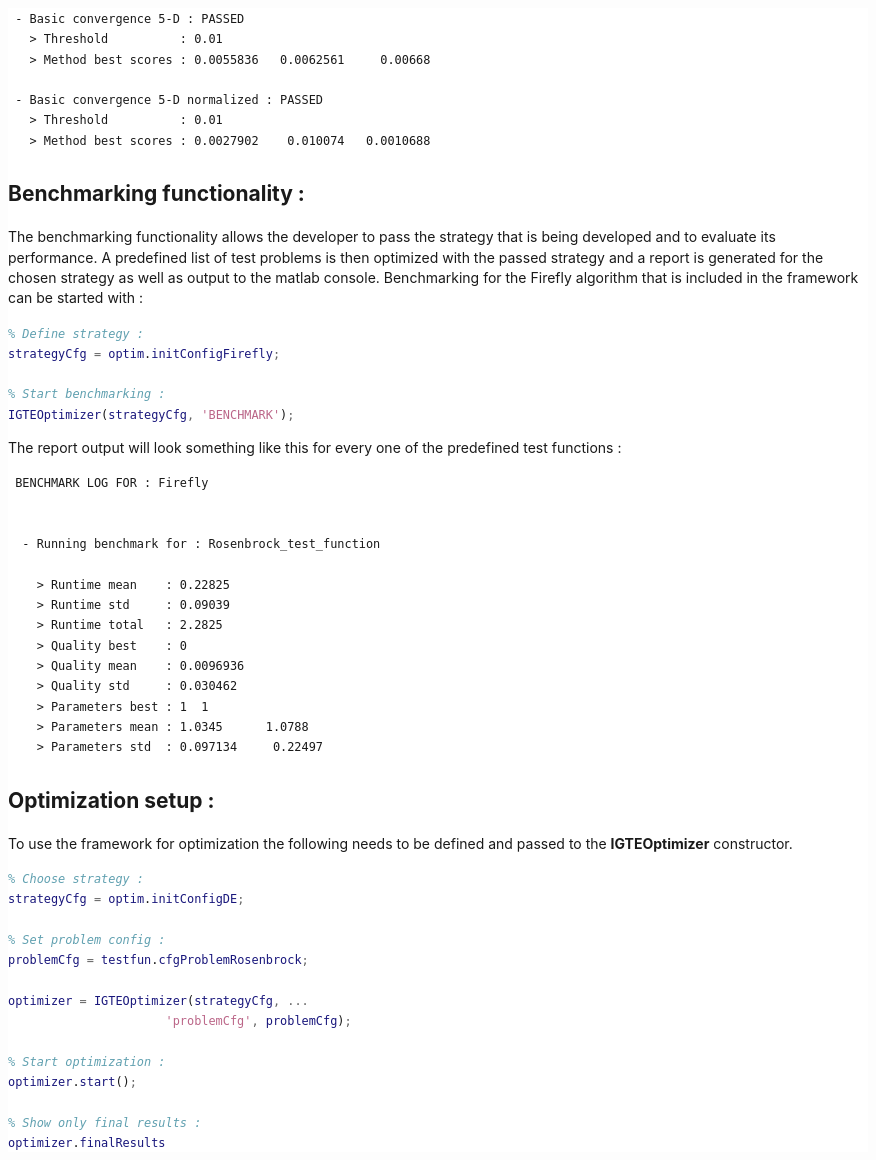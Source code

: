 ```txt
 - Basic convergence 5-D : PASSED
   > Threshold          : 0.01
   > Method best scores : 0.0055836   0.0062561     0.00668

 - Basic convergence 5-D normalized : PASSED
   > Threshold          : 0.01
   > Method best scores : 0.0027902    0.010074   0.0010688
```

## Benchmarking functionality : 
The benchmarking functionality allows the developer to pass the strategy that is being developed and to evaluate its performance. A predefined list of test problems is then optimized with the passed strategy and a report is generated for the chosen strategy as well as output to the matlab console. Benchmarking for the Firefly algorithm that is included in the framework can be started with : 

```matlab
% Define strategy : 
strategyCfg = optim.initConfigFirefly;

% Start benchmarking : 
IGTEOptimizer(strategyCfg, 'BENCHMARK');
```

The report output will look something like this for every one of the predefined test functions : 

```txt
 BENCHMARK LOG FOR : Firefly


  - Running benchmark for : Rosenbrock_test_function

    > Runtime mean    : 0.22825
    > Runtime std     : 0.09039
    > Runtime total   : 2.2825
    > Quality best    : 0
    > Quality mean    : 0.0096936
    > Quality std     : 0.030462
    > Parameters best : 1  1
    > Parameters mean : 1.0345      1.0788
    > Parameters std  : 0.097134     0.22497
```

## Optimization setup : 

To use the framework for optimization the following needs to be defined and passed to the **IGTEOptimizer** constructor.
```matlab
% Choose strategy : 
strategyCfg = optim.initConfigDE;

% Set problem config : 
problemCfg = testfun.cfgProblemRosenbrock;

optimizer = IGTEOptimizer(strategyCfg, ... 
                      'problemCfg', problemCfg);
                  
% Start optimization : 
optimizer.start();

% Show only final results : 
optimizer.finalResults
```
